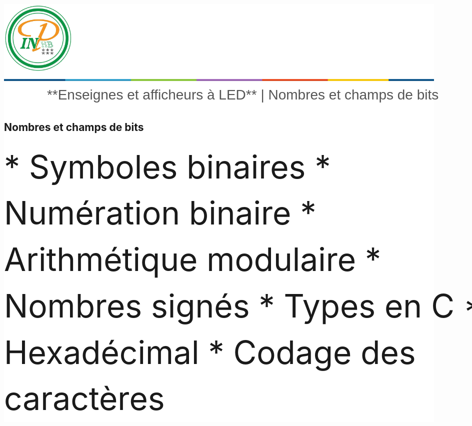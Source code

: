
<section>
<img src="../../statiques/images/logo-inphb.png" style="top:0.8cm; left:54.41cm; width:3.6cm" />
<img src="../../statiques/images/rescif-trait.png" style="top:5.07cm; left:0cm; width:60.02cm; height:0.23cm" />
<div style="top:31.26cm; left:35cm; width:23cm; text-align: right;  font-size:21pt; font-family: Arial Narrow, sans-serif; color:#555555;">
**Enseignes et afficheurs à LED** | Nombres et champs de bits
</div>
<h1 class="en_tete">Nombres et champs de bits</h1>
<div class="liste_demi"; style="font-size:48pt; left:35cm; width:26.0cm; top:8cm;">
* Symboles binaires
* Numération binaire
* Arithmétique modulaire
* Nombres signés
* Types en C
* Hexadécimal
* Codage des caractères
</div>
</section>






